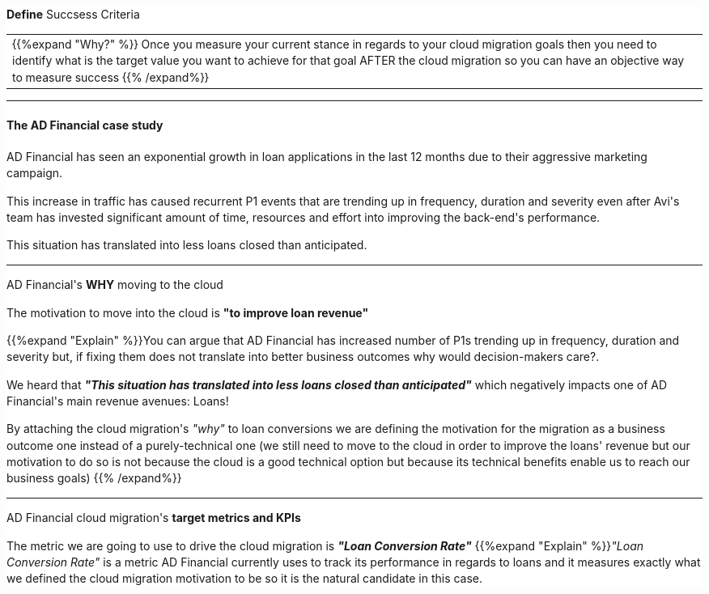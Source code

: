    <tr class="main-row">
   	  <td class="sm-icon"><i style="color: #3e3071;" class='fas fa-circle fa-xs'></i></td>
   	  <td class="med-text"><strong>Define</strong> Succsess Criteria</td>
   </tr>
</table>
<table class="table-with-line-and-wrapped-text">
   <tr class="main-row">
   	  <td class="xsm-text">{{%expand "Why?" %}} Once you measure your current stance in regards to your cloud migration goals then you need to identify what is the target value you want to achieve for that goal AFTER the cloud migration so you can have an objective way to measure success {{% /expand%}}</td>
   </tr>
</table>



---
#### The AD Financial case study

<span class="small-text">AD Financial has seen an exponential growth in loan applications in the last 12 months due to their aggressive marketing campaign.</span>


<span class="small-text">This increase in traffic has caused recurrent P1 events that are trending up in frequency, duration and severity even after Avi's team has invested significant amount of time, resources and effort into improving the back-end's performance.</span>


<span class="small-text">This situation has translated into less loans closed than anticipated.</span>

---

<span class="medium-text">AD Financial's **WHY** moving to the cloud</span>

<span class="small-text">The motivation to move into the cloud is **"to improve loan revenue"**</span>

<span class="xsmall-text">{{%expand "Explain" %}}You can argue that AD Financial has increased number of P1s trending up in frequency, duration and severity but, if fixing them does not translate into better business outcomes why would decision-makers care?.

We heard that _**"This situation has translated into less loans closed than anticipated"**_ which negatively impacts one of AD Financial's main revenue avenues: Loans!

By attaching the cloud migration's _"why"_ to loan conversions we are defining the motivation for the migration as a business outcome one instead of a purely-technical one (we still need to move to the cloud in order to improve the loans' revenue but our motivation to do so is not because the cloud is a good technical option but because its technical benefits enable us to reach our business goals) 
{{% /expand%}} </span>

---

<span class="medium-text">AD Financial cloud migration's **target metrics and KPIs**</span>

<span class="small-text">The metric we are going to use to drive the cloud migration is _**"Loan Conversion Rate"**_</span>
<span class="xsmall-text">{{%expand "Explain" %}}_"Loan Conversion Rate"_ is a metric AD Financial currently uses to track its performance in regards to loans and it measures exactly what we defined the cloud migration motivation to be so it is the natural candidate in this case.

